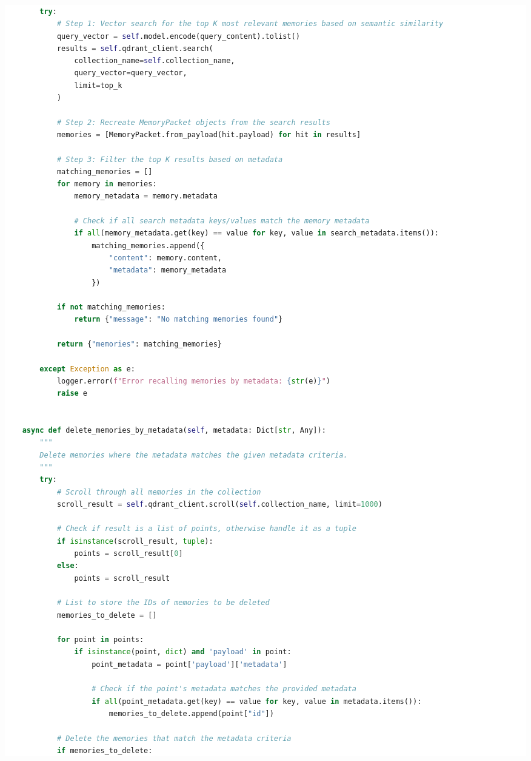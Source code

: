 ```python
        try:
            # Step 1: Vector search for the top K most relevant memories based on semantic similarity
            query_vector = self.model.encode(query_content).tolist()
            results = self.qdrant_client.search(
                collection_name=self.collection_name,
                query_vector=query_vector,
                limit=top_k
            )

            # Step 2: Recreate MemoryPacket objects from the search results
            memories = [MemoryPacket.from_payload(hit.payload) for hit in results]

            # Step 3: Filter the top K results based on metadata
            matching_memories = []
            for memory in memories:
                memory_metadata = memory.metadata

                # Check if all search metadata keys/values match the memory metadata
                if all(memory_metadata.get(key) == value for key, value in search_metadata.items()):
                    matching_memories.append({
                        "content": memory.content,
                        "metadata": memory_metadata
                    })

            if not matching_memories:
                return {"message": "No matching memories found"}

            return {"memories": matching_memories}
        
        except Exception as e:
            logger.error(f"Error recalling memories by metadata: {str(e)}")
            raise e


    async def delete_memories_by_metadata(self, metadata: Dict[str, Any]):
        """
        Delete memories where the metadata matches the given metadata criteria.
        """
        try:
            # Scroll through all memories in the collection
            scroll_result = self.qdrant_client.scroll(self.collection_name, limit=1000)

            # Check if result is a list of points, otherwise handle it as a tuple
            if isinstance(scroll_result, tuple):
                points = scroll_result[0]
            else:
                points = scroll_result
            
            # List to store the IDs of memories to be deleted
            memories_to_delete = []
            
            for point in points:
                if isinstance(point, dict) and 'payload' in point:
                    point_metadata = point['payload']['metadata']
                    
                    # Check if the point's metadata matches the provided metadata
                    if all(point_metadata.get(key) == value for key, value in metadata.items()):
                        memories_to_delete.append(point["id"])
            
            # Delete the memories that match the metadata criteria
            if memories_to_delete:
```